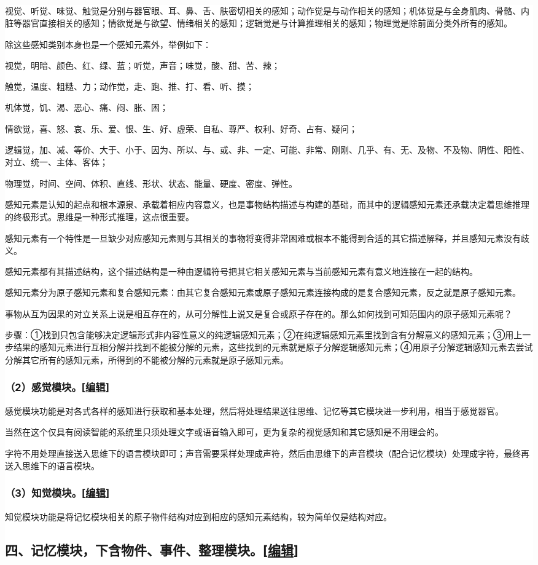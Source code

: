 视觉、听觉、味觉、触觉是分别与器官眼、耳、鼻、舌、肤密切相关的感知；动作觉是与动作相关的感知；机体觉是与全身肌肉、骨骼、内脏等器官直接相关的感知；情欲觉是与欲望、情绪相关的感知；逻辑觉是与计算推理相关的感知；物理觉是除前面分类外所有的感知。

除这些感知类别本身也是一个感知元素外，举例如下：

视觉，明暗、颜色、红、绿、蓝；听觉，声音；味觉，酸、甜、苦、辣；

触觉，温度、粗糙、力；动作觉，走、跑、推、打、看、听、摸；

机体觉，饥、渴、恶心、痛、闷、胀、困；

情欲觉，喜、怒、哀、乐、爱、恨、生、好、虚荣、自私、尊严、权利、好奇、占有、疑问；

逻辑觉，加、减、等价、大于、小于、因为、所以、与、或、非、一定、可能、非常、刚刚、几乎、有、无、及物、不及物、阴性、阳性、对立、统一、主体、客体；

物理觉，时间、空间、体积、直线、形状、状态、能量、硬度、密度、弹性。

感知元素是认知的起点和根本源泉、承载着相应内容意义，也是事物结构描述与构建的基础，而其中的逻辑感知元素还承载决定着思维推理的终极形式。思维是一种形式推理，这点很重要。

感知元素有一个特性是一旦缺少对应感知元素则与其相关的事物将变得非常困难或根本不能得到合适的其它描述解释，并且感知元素没有歧义。

感知元素都有其描述结构，这个描述结构是一种由逻辑符号把其它相关感知元素与当前感知元素有意义地连接在一起的结构。

感知元素分为原子感知元素和复合感知元素：由其它复合感知元素或原子感知元素连接构成的是复合感知元素，反之就是原子感知元素。

事物从互为因果的对立关系上说是相互存在的，从可分解性上说又是复合或原子存在的。那么如何找到可知范围内的原子感知元素呢？

步骤：①找到只包含能够决定逻辑形式非内容性意义的纯逻辑感知元素；②在纯逻辑感知元素里找到含有分解意义的感知元素；③用上一步结果的感知元素进行互相分解并找到不能被分解的元素，这些找到的元素就是原子分解逻辑感知元素；④用原子分解逻辑感知元素去尝试分解其它所有的感知元素，所得到的不能被分解的元素就是原子感知元素。

### （2）感觉模块。**[**[编辑](http://agi-society.cn/wiki/index.php?title=%E4%B8%80%E7%A7%8D%E8%83%BD%E9%98%85%E8%AF%BB%E5%92%8C%E5%AF%B9%E8%AF%9D%E7%9A%84%E7%B1%BB%E8%84%91%E6%99%BA%E8%83%BD%E6%84%8F%E8%AF%86%E7%B3%BB%E7%BB%9F%E7%9A%84%E8%AE%BE%E6%83%B3%E4%B8%8E%E6%9E%B6%E6%9E%84&action=edit&section=5 "编辑章节：（2）感觉模块。")]

感觉模块功能是对各式各样的感知进行获取和基本处理，然后将处理结果送往思维、记忆等其它模块进一步利用，相当于感觉器官。

当然在这个仅具有阅读智能的系统里只须处理文字或语音输入即可，更为复杂的视觉感知和其它感知是不用理会的。

字符不用处理直接送入思维下的语言模块即可；声音需要采样处理成声符，然后由思维下的声音模块（配合记忆模块）处理成字符，最终再送入思维下的语言模块。

### （3）知觉模块。**[**[编辑](http://agi-society.cn/wiki/index.php?title=%E4%B8%80%E7%A7%8D%E8%83%BD%E9%98%85%E8%AF%BB%E5%92%8C%E5%AF%B9%E8%AF%9D%E7%9A%84%E7%B1%BB%E8%84%91%E6%99%BA%E8%83%BD%E6%84%8F%E8%AF%86%E7%B3%BB%E7%BB%9F%E7%9A%84%E8%AE%BE%E6%83%B3%E4%B8%8E%E6%9E%B6%E6%9E%84&action=edit&section=6 "编辑章节：（3）知觉模块。")]

知觉模块功能是将记忆模块相关的原子物件结构对应到相应的感知元素结构，较为简单仅是结构对应。

## 四、记忆模块，下含物件、事件、整理模块。**[**[编辑](http://agi-society.cn/wiki/index.php?title=%E4%B8%80%E7%A7%8D%E8%83%BD%E9%98%85%E8%AF%BB%E5%92%8C%E5%AF%B9%E8%AF%9D%E7%9A%84%E7%B1%BB%E8%84%91%E6%99%BA%E8%83%BD%E6%84%8F%E8%AF%86%E7%B3%BB%E7%BB%9F%E7%9A%84%E8%AE%BE%E6%83%B3%E4%B8%8E%E6%9E%B6%E6%9E%84&action=edit&section=7 "编辑章节：四、记忆模块，下含物件、事件、整理模块。")]
